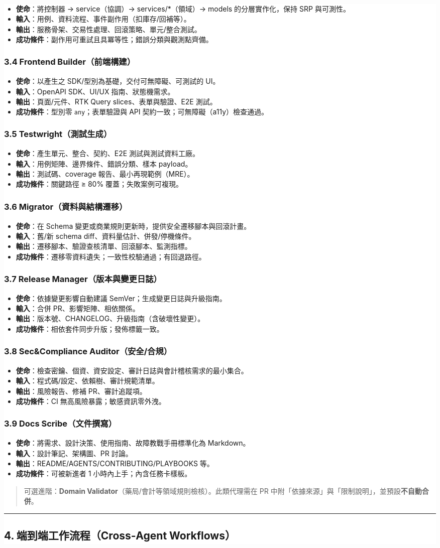 * **使命**：將控制器 → service（協調）→ services/\*（領域）→ models 的分層實作化，保持 SRP 與可測性。
* **輸入**：用例、資料流程、事件副作用（扣庫存/回補等）。
* **輸出**：服務骨架、交易性處理、回滾策略、單元/整合測試。
* **成功條件**：副作用可重試且具冪等性；錯誤分類與觀測點齊備。

### 3.4 Frontend Builder（前端構建）

* **使命**：以產生之 SDK/型別為基礎，交付可無障礙、可測試的 UI。
* **輸入**：OpenAPI SDK、UI/UX 指南、狀態機需求。
* **輸出**：頁面/元件、RTK Query slices、表單與驗證、E2E 測試。
* **成功條件**：型別零 `any`；表單驗證與 API 契約一致；可無障礙（a11y）檢查通過。

### 3.5 Testwright（測試生成）

* **使命**：產生單元、整合、契約、E2E 測試與測試資料工廠。
* **輸入**：用例矩陣、邊界條件、錯誤分類、樣本 payload。
* **輸出**：測試碼、coverage 報告、最小再現範例（MRE）。
* **成功條件**：關鍵路徑 ≥ 80% 覆蓋；失敗案例可複現。

### 3.6 Migrator（資料與結構遷移）

* **使命**：在 Schema 變更或商業規則更新時，提供安全遷移腳本與回滾計畫。
* **輸入**：舊/新 schema diff、資料量估計、併發/停機條件。
* **輸出**：遷移腳本、驗證查核清單、回滾腳本、監測指標。
* **成功條件**：遷移零資料遺失；一致性校驗通過；有回退路徑。

### 3.7 Release Manager（版本與變更日誌）

* **使命**：依據變更影響自動建議 SemVer；生成變更日誌與升級指南。
* **輸入**：合併 PR、影響矩陣、相依關係。
* **輸出**：版本號、CHANGELOG、升級指南（含破壞性變更）。
* **成功條件**：相依套件同步升版；發佈標籤一致。

### 3.8 Sec\&Compliance Auditor（安全/合規）

* **使命**：檢查密鑰、個資、資安設定、審計日誌與會計稽核需求的最小集合。
* **輸入**：程式碼/設定、依賴樹、審計規範清單。
* **輸出**：風險報告、修補 PR、審計追蹤項。
* **成功條件**：CI 無高風險暴露；敏感資訊零外洩。

### 3.9 Docs Scribe（文件撰寫）

* **使命**：將需求、設計決策、使用指南、故障教戰手冊標準化為 Markdown。
* **輸入**：設計筆記、架構圖、PR 討論。
* **輸出**：README/AGENTS/CONTRIBUTING/PLAYBOOKS 等。
* **成功條件**：可被新進者 1 小時內上手；內含任務卡樣板。

> 可選進階：**Domain Validator**（藥局/會計等領域規則檢核）。此類代理需在 PR 中附「依據來源」與「限制說明」，並預設**不自動合併**。

---

## 4. 端到端工作流程（Cross‑Agent Workflows）
